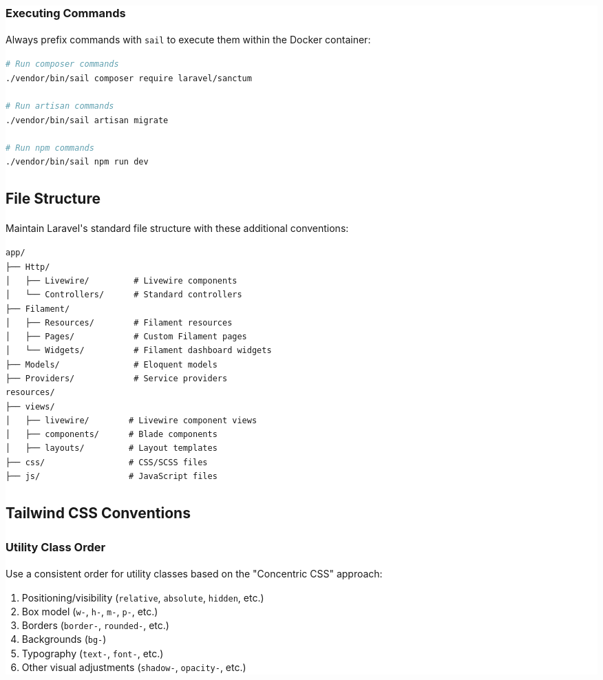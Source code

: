 
### Executing Commands

Always prefix commands with `sail` to execute them within the Docker container:

```bash
# Run composer commands
./vendor/bin/sail composer require laravel/sanctum

# Run artisan commands
./vendor/bin/sail artisan migrate

# Run npm commands
./vendor/bin/sail npm run dev
```


## File Structure

Maintain Laravel's standard file structure with these additional conventions:

```
app/
├── Http/
│   ├── Livewire/         # Livewire components
│   └── Controllers/      # Standard controllers
├── Filament/
│   ├── Resources/        # Filament resources
│   ├── Pages/            # Custom Filament pages
│   └── Widgets/          # Filament dashboard widgets
├── Models/               # Eloquent models
├── Providers/            # Service providers
resources/
├── views/
│   ├── livewire/        # Livewire component views
│   ├── components/      # Blade components
│   ├── layouts/         # Layout templates
├── css/                 # CSS/SCSS files
├── js/                  # JavaScript files
```


## Tailwind CSS Conventions

### Utility Class Order

Use a consistent order for utility classes based on the "Concentric CSS" approach:

1. Positioning/visibility (`relative`, `absolute`, `hidden`, etc.)
2. Box model (`w-`, `h-`, `m-`, `p-`, etc.)
3. Borders (`border-`, `rounded-`, etc.)
4. Backgrounds (`bg-`)
5. Typography (`text-`, `font-`, etc.)
6. Other visual adjustments (`shadow-`, `opacity-`, etc.)
